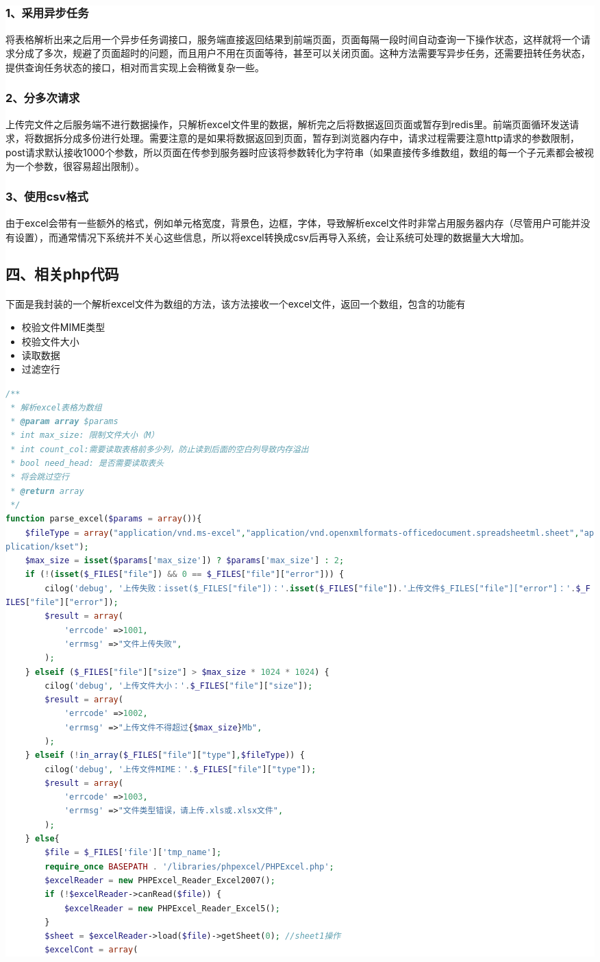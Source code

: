 ### 1、采用异步任务
将表格解析出来之后用一个异步任务调接口，服务端直接返回结果到前端页面，页面每隔一段时间自动查询一下操作状态，这样就将一个请求分成了多次，规避了页面超时的问题，而且用户不用在页面等待，甚至可以关闭页面。这种方法需要写异步任务，还需要扭转任务状态，提供查询任务状态的接口，相对而言实现上会稍微复杂一些。

### 2、分多次请求
上传完文件之后服务端不进行数据操作，只解析excel文件里的数据，解析完之后将数据返回页面或暂存到redis里。前端页面循环发送请求，将数据拆分成多份进行处理。需要注意的是如果将数据返回到页面，暂存到浏览器内存中，请求过程需要注意http请求的参数限制，post请求默认接收1000个参数，所以页面在传参到服务器时应该将参数转化为字符串（如果直接传多维数组，数组的每一个子元素都会被视为一个参数，很容易超出限制）。

### 3、使用csv格式
由于excel会带有一些额外的格式，例如单元格宽度，背景色，边框，字体，导致解析excel文件时非常占用服务器内存（尽管用户可能并没有设置），而通常情况下系统并不关心这些信息，所以将excel转换成csv后再导入系统，会让系统可处理的数据量大大增加。

## 四、相关php代码
下面是我封装的一个解析excel文件为数组的方法，该方法接收一个excel文件，返回一个数组，包含的功能有

 - 校验文件MIME类型
 - 校验文件大小
 - 读取数据
 - 过滤空行

``` php
/**
 * 解析excel表格为数组
 * @param array $params
 * int max_size: 限制文件大小（M）
 * int count_col:需要读取表格前多少列，防止读到后面的空白列导致内存溢出
 * bool need_head: 是否需要读取表头
 * 将会跳过空行
 * @return array
 */
function parse_excel($params = array()){
	$fileType = array("application/vnd.ms-excel","application/vnd.openxmlformats-officedocument.spreadsheetml.sheet","application/kset");
	$max_size = isset($params['max_size']) ? $params['max_size'] : 2;
	if (!(isset($_FILES["file"]) && 0 == $_FILES["file"]["error"])) {
		cilog('debug', '上传失败：isset($_FILES["file"])：'.isset($_FILES["file"]).'上传文件$_FILES["file"]["error"]：'.$_FILES["file"]["error"]);
		$result = array(
			'errcode' =>1001,
			'errmsg' =>"文件上传失败",
		);
	} elseif ($_FILES["file"]["size"] > $max_size * 1024 * 1024) {
		cilog('debug', '上传文件大小：'.$_FILES["file"]["size"]);
		$result = array(
			'errcode' =>1002,
			'errmsg' =>"上传文件不得超过{$max_size}Mb",
		);
	} elseif (!in_array($_FILES["file"]["type"],$fileType)) {
		cilog('debug', '上传文件MIME：'.$_FILES["file"]["type"]);
		$result = array(
			'errcode' =>1003,
			'errmsg' =>"文件类型错误，请上传.xls或.xlsx文件",
		);
	} else{
		$file = $_FILES['file']['tmp_name'];
		require_once BASEPATH . '/libraries/phpexcel/PHPExcel.php';
		$excelReader = new PHPExcel_Reader_Excel2007();
		if (!$excelReader->canRead($file)) {
			$excelReader = new PHPExcel_Reader_Excel5();
		}
		$sheet = $excelReader->load($file)->getSheet(0); //sheet1操作
		$excelCont = array(
```

[1]: /images/20180529200101.png "php读取excel文件"